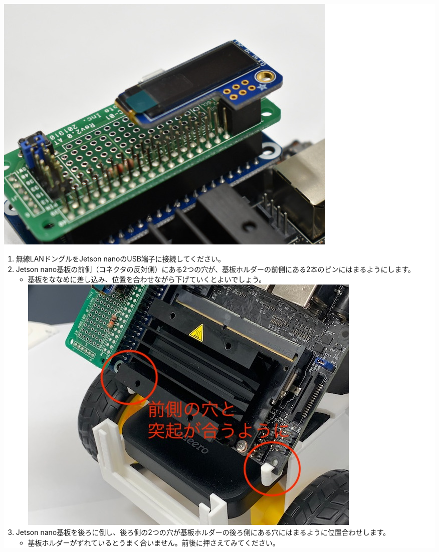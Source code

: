 ![Nano-03](images/Nano-03-3.jpg)
1. 無線LANドングルをJetson nanoのUSB端子に接続してください。
1. Jetson nano基板の前側（コネクタの反対側）にある2つの穴が、基板ホルダーの前側にある2本のピンにはまるようにします。
    * 基板をななめに差し込み、位置を合わせながら下げていくとよいでしょう。
![Nano-04](images/Nano-04.jpg)
1. Jetson nano基板を後ろに倒し、後ろ側の2つの穴が基板ホルダーの後ろ側にある穴にはまるように位置合わせします。
    * 基板ホルダーがずれているとうまく合いません。前後に押さえてみてください。